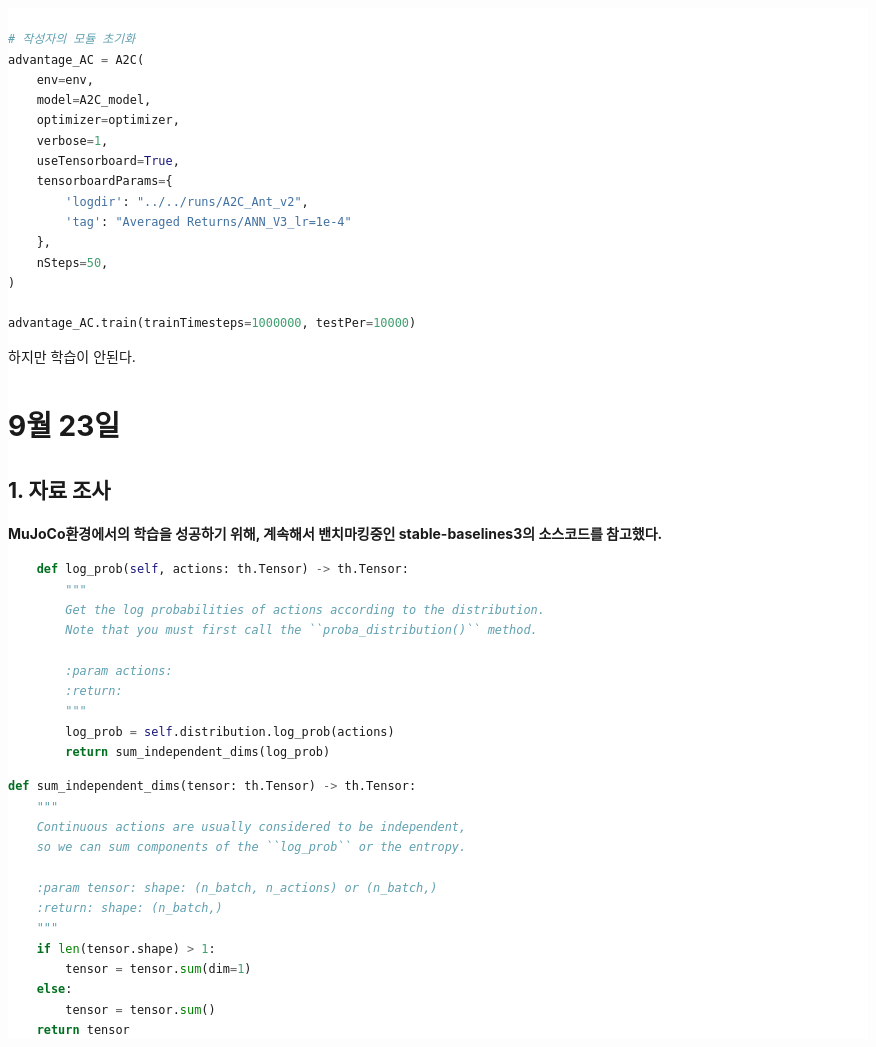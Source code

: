 ```python

# 작성자의 모듈 초기화
advantage_AC = A2C(
    env=env,
    model=A2C_model,
    optimizer=optimizer,
    verbose=1,
    useTensorboard=True,
    tensorboardParams={
        'logdir': "../../runs/A2C_Ant_v2",
        'tag': "Averaged Returns/ANN_V3_lr=1e-4"
    },
    nSteps=50,
)

advantage_AC.train(trainTimesteps=1000000, testPer=10000)
```

하지만 학습이 안된다.

# 9월 23일

## 1. 자료 조사

**MuJoCo환경에서의 학습을 성공하기 위해, 계속해서 밴치마킹중인 stable-baselines3의 소스코드를 참고했다.**<br/>
```python
    def log_prob(self, actions: th.Tensor) -> th.Tensor:
        """
        Get the log probabilities of actions according to the distribution.
        Note that you must first call the ``proba_distribution()`` method.

        :param actions:
        :return:
        """
        log_prob = self.distribution.log_prob(actions)
        return sum_independent_dims(log_prob)
```
```python
def sum_independent_dims(tensor: th.Tensor) -> th.Tensor:
    """
    Continuous actions are usually considered to be independent,
    so we can sum components of the ``log_prob`` or the entropy.

    :param tensor: shape: (n_batch, n_actions) or (n_batch,)
    :return: shape: (n_batch,)
    """
    if len(tensor.shape) > 1:
        tensor = tensor.sum(dim=1)
    else:
        tensor = tensor.sum()
    return tensor
```

